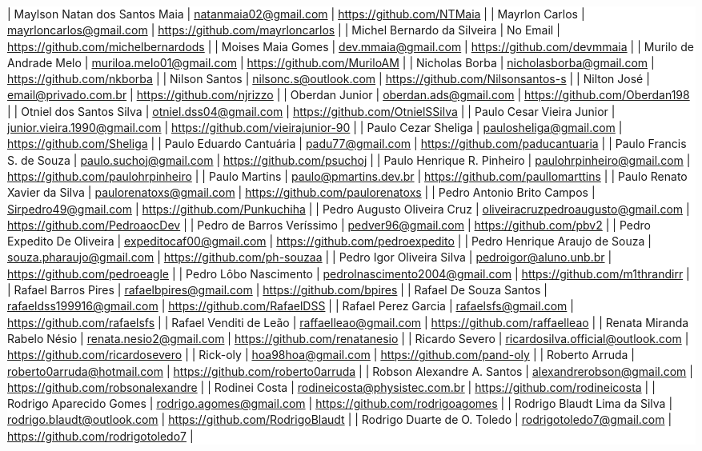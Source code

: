 | Maylson Natan dos Santos Maia  | natanmaia02@gmail.com                   | https://github.com/NTMaia                 |
| Mayrlon Carlos                 | mayrloncarlos@gmail.com                 | https://github.com/mayrloncarlos          |
| Michel Bernardo da Silveira    | No Email                                | https://github.com/michelbernardods       |
| Moises Maia Gomes              | dev.mmaia@gmail.com                     | https://github.com/devmmaia               |
| Murilo de Andrade Melo         | muriloa.melo01@gmail.com                | https://github.com/MuriloAM               |
| Nicholas Borba                 | nicholasborba@gmail.com                 | https://github.com/nkborba                |
| Nilson Santos                  | nilsonc.s@outlook.com                   | https://github.com/Nilsonsantos-s         |
| Nilton José                    | email@privado.com.br                    | https://github.com/njrizzo                |
| Oberdan Junior                 | oberdan.ads@gmail.com                   | https://github.com/Oberdan198             |
| Otniel dos Santos Silva        | otniel.dss04@gmail.com                  | https://github.com/OtnielSSilva           |
| Paulo Cesar Vieira Junior      | junior.vieira.1990@gmail.com            | https://github.com/vieirajunior-90        |
| Paulo Cezar Sheliga            | paulosheliga@gmail.com                  | https://github.com/Sheliga                |
| Paulo Eduardo Cantuária        | padu77@gmail.com                        | https://github.com/paducantuaria          |
| Paulo Francis S. de Souza      | paulo.suchoj@gmail.com                  | https://github.com/psuchoj                |
| Paulo Henrique R. Pinheiro     | paulohrpinheiro@gmail.com               | https://github.com/paulohrpinheiro        |
| Paulo Martins                  | paulo@pmartins.dev.br                   | https://github.com/paullomarttins         |
| Paulo Renato Xavier da Silva   | paulorenatoxs@gmail.com                 | https://github.com/paulorenatoxs          |
| Pedro Antonio Brito Campos     | Sirpedro49@gmail.com                    | https://github.com/Punkuchiha             |
| Pedro Augusto Oliveira Cruz    | oliveiracruzpedroaugusto@gmail.com      | https://github.com/PedroaocDev            |
| Pedro de Barros Veríssimo      | pedver96@gmail.com                      | https://github.com/pbv2                   |
| Pedro Expedito De Oliveira     | expeditocaf00@gmail.com                 | https://github.com/pedroexpedito          |
| Pedro Henrique Araujo de Souza | souza.pharaujo@gmail.com                | https://github.com/ph-souzaa              |
| Pedro Igor Oliveira Silva      | pedroigor@aluno.unb.br                  | https://github.com/pedroeagle             |
| Pedro Lôbo Nascimento          | pedrolnascimento2004@gmail.com          | https://github.com/m1thrandirr            |
| Rafael Barros Pires            | rafaelbpires@gmail.com                  | https://github.com/bpires                 |
| Rafael De Souza Santos         | rafaeldss199916@gmail.com               | https://github.com/RafaelDSS              |
| Rafael Perez Garcia            | rafaelsfs@gmail.com                     | https://github.com/rafaelsfs              |
| Rafael Venditi de Leão         | raffaelleao@gmail.com                   | https://github.com/raffaelleao            |
| Renata Miranda Rabelo Nésio    | renata.nesio2@gmail.com                 | https://github.com/renatanesio            |
| Ricardo Severo                 | ricardosilva.official@outlook.com       | https://github.com/ricardosevero          |
| Rick-oly                       | hoa98hoa@gmail.com                      | https://github.com/pand-oly               |
| Roberto Arruda                 | roberto0arruda@hotmail.com              | https://github.com/roberto0arruda         |
| Robson Alexandre A. Santos     | alexandrerobson@gmail.com               | https://github.com/robsonalexandre        |
| Rodinei Costa                  | rodineicosta@physistec.com.br           | https://github.com/rodineicosta           |
| Rodrigo Aparecido Gomes        | rodrigo.agomes@gmail.com                | https://github.com/rodrigoagomes          |
| Rodrigo Blaudt Lima da Silva   | rodrigo.blaudt@outlook.com              | https://github.com/RodrigoBlaudt          |
| Rodrigo Duarte de O. Toledo    | rodrigotoledo7@gmail.com                | https://github.com/rodrigotoledo7         |